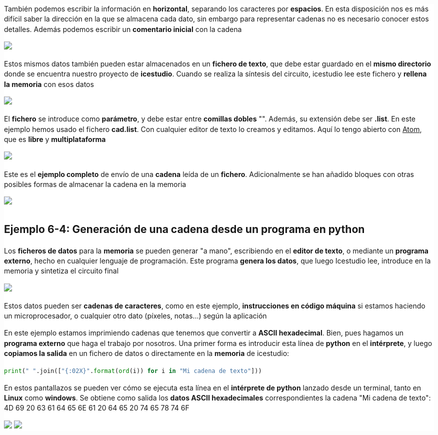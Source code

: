 También podemos escribir la información en **horizontal**, separando los caracteres por **espacios**. En esta disposición nos es más difícil saber la dirección en la que se almacena cada dato, sin embargo para representar cadenas no es necesario conocer estos detalles. Además podemos escribir un **comentario inicial** con la cadena

![](https://github.com/Obijuan/digital-electronics-with-open-FPGAs-tutorial/raw/master/wiki/Tutorial-30/Ej6-12.png)

Estos mismos datos también pueden estar almacenados en un **fichero de texto**, que debe estar guardado en el **mismo directorio** donde se encuentra nuestro proyecto de **icestudio**. Cuando se realiza la síntesis del circuito, icestudio lee este fichero y **rellena la memoria** con esos datos

![](https://github.com/Obijuan/digital-electronics-with-open-FPGAs-tutorial/raw/master/wiki/Tutorial-30/Ej6-13.png)

El **fichero** se introduce como **parámetro**, y debe estar entre **comillas dobles** "". Además, su extensión debe ser **.list**. En este ejemplo hemos usado el fichero **cad.list**. Con cualquier editor de texto lo creamos y editamos. Aquí lo tengo abierto con [Atom](https://atom.io/), que es **libre** y **multiplataforma**

![](https://github.com/Obijuan/digital-electronics-with-open-FPGAs-tutorial/raw/master/wiki/Tutorial-30/Ej6-14.png)

Este es el **ejemplo completo** de envío de una **cadena** leída de un **fichero**. Adicionalmente se han añadido bloques con otras posibles formas de almacenar la cadena en la memoria

![](https://github.com/Obijuan/digital-electronics-with-open-FPGAs-tutorial/raw/master/wiki/Tutorial-30/Ej6-15.png)

## Ejemplo 6-4: Generación de una cadena desde un programa en python

Los **ficheros de datos** para la **memoria** se pueden generar "a mano", escribiendo en el **editor de texto**, o mediante un **programa externo**, hecho en cualquier lenguaje de programación. Este programa **genera los datos**, que luego Icestudio lee, introduce en la memoria y sintetiza el circuito final

![](https://github.com/Obijuan/digital-electronics-with-open-FPGAs-tutorial/raw/master/wiki/Tutorial-30/Ej6-16.png)

Estos datos pueden ser **cadenas de caracteres**, como en este ejemplo, **instrucciones en código máquina** si estamos haciendo un microprocesador, o cualquier otro dato (píxeles, notas...) según la aplicación

En este ejemplo estamos imprimiendo cadenas que tenemos que convertir a **ASCII hexadecimal**. Bien, pues hagamos un **programa externo** que haga el trabajo por nosotros. Una primer forma es introducir esta línea de **python** en el **intérprete**, y luego **copiamos la salida** en un fichero de datos o directamente en la **memoria** de icestudio:

```python
print(" ".join(["{:02X}".format(ord(i)) for i in "Mi cadena de texto"]))
```

En estos pantallazos se pueden ver cómo se ejecuta esta línea en el **intérprete de python** lanzado desde un terminal, tanto en **Linux** como **windows**. Se obtiene como salida los **datos ASCII hexadecimales** correspondientes la cadena "Mi cadena de texto": 4D 69 20 63 61 64 65 6E 61 20 64 65 20 74 65 78 74 6F

![](https://github.com/Obijuan/digital-electronics-with-open-FPGAs-tutorial/raw/master/wiki/Tutorial-30/Ej6-18.png)
![](https://github.com/Obijuan/digital-electronics-with-open-FPGAs-tutorial/raw/master/wiki/Tutorial-30/Ej6-17.png)
